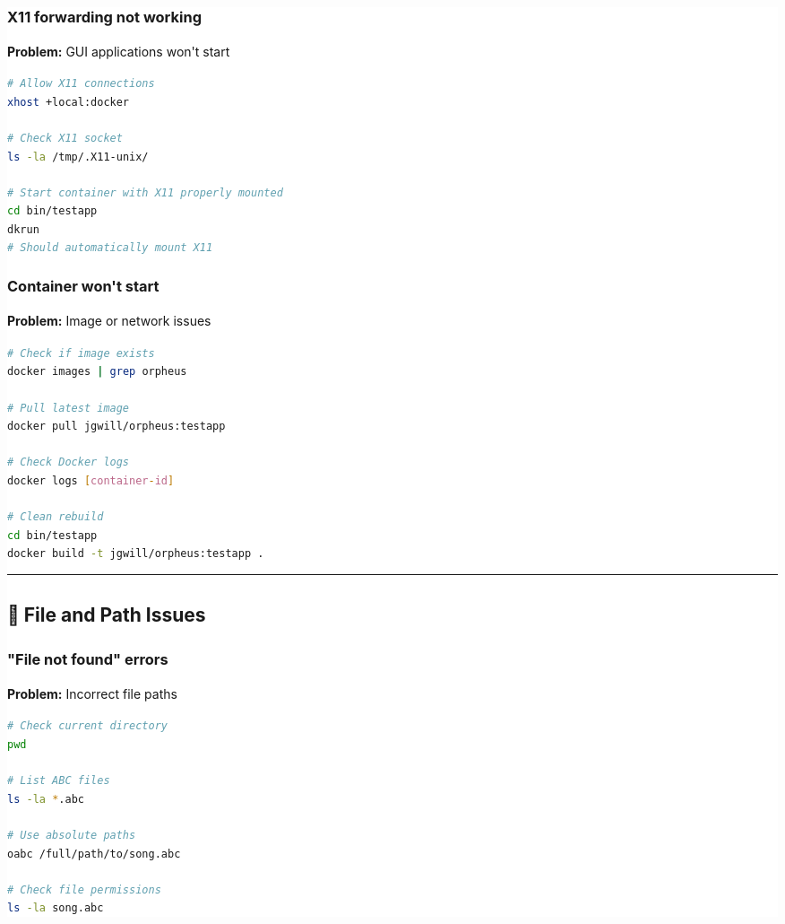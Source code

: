 ### X11 forwarding not working

**Problem:** GUI applications won't start
```bash
# Allow X11 connections
xhost +local:docker

# Check X11 socket
ls -la /tmp/.X11-unix/

# Start container with X11 properly mounted
cd bin/testapp
dkrun
# Should automatically mount X11
```

### Container won't start

**Problem:** Image or network issues
```bash
# Check if image exists
docker images | grep orpheus

# Pull latest image
docker pull jgwill/orpheus:testapp

# Check Docker logs
docker logs [container-id]

# Clean rebuild
cd bin/testapp
docker build -t jgwill/orpheus:testapp .
```

---

## 📁 File and Path Issues

### "File not found" errors

**Problem:** Incorrect file paths
```bash
# Check current directory
pwd

# List ABC files
ls -la *.abc

# Use absolute paths
oabc /full/path/to/song.abc

# Check file permissions
ls -la song.abc
```
